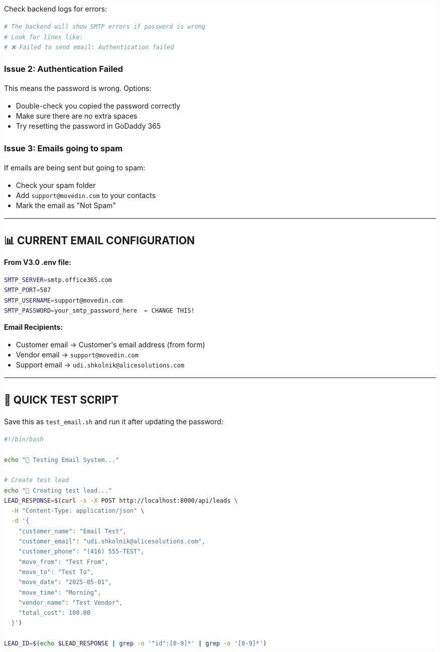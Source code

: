 Check backend logs for errors:
```bash
# The backend will show SMTP errors if password is wrong
# Look for lines like:
# ❌ Failed to send email: Authentication failed
```

### **Issue 2: Authentication Failed**

This means the password is wrong. Options:
- Double-check you copied the password correctly
- Make sure there are no extra spaces
- Try resetting the password in GoDaddy 365

### **Issue 3: Emails going to spam**

If emails are being sent but going to spam:
- Check your spam folder
- Add `support@movedin.com` to your contacts
- Mark the email as "Not Spam"

---

## 📊 CURRENT EMAIL CONFIGURATION

**From V3.0 .env file:**
```bash
SMTP_SERVER=smtp.office365.com
SMTP_PORT=587
SMTP_USERNAME=support@movedin.com
SMTP_PASSWORD=your_smtp_password_here  ← CHANGE THIS!
```

**Email Recipients:**
- Customer email → Customer's email address (from form)
- Vendor email → `support@movedin.com`
- Support email → `udi.shkolnik@alicesolutions.com`

---

## 🎯 QUICK TEST SCRIPT

Save this as `test_email.sh` and run it after updating the password:

```bash
#!/bin/bash

echo "🧪 Testing Email System..."

# Create test lead
echo "📝 Creating test lead..."
LEAD_RESPONSE=$(curl -s -X POST http://localhost:8000/api/leads \
  -H "Content-Type: application/json" \
  -d '{
    "customer_name": "Email Test",
    "customer_email": "udi.shkolnik@alicesolutions.com",
    "customer_phone": "(416) 555-TEST",
    "move_from": "Test From",
    "move_to": "Test To",
    "move_date": "2025-05-01",
    "move_time": "Morning",
    "vendor_name": "Test Vendor",
    "total_cost": 100.00
  }')

LEAD_ID=$(echo $LEAD_RESPONSE | grep -o '"id":[0-9]*' | grep -o '[0-9]*')
```